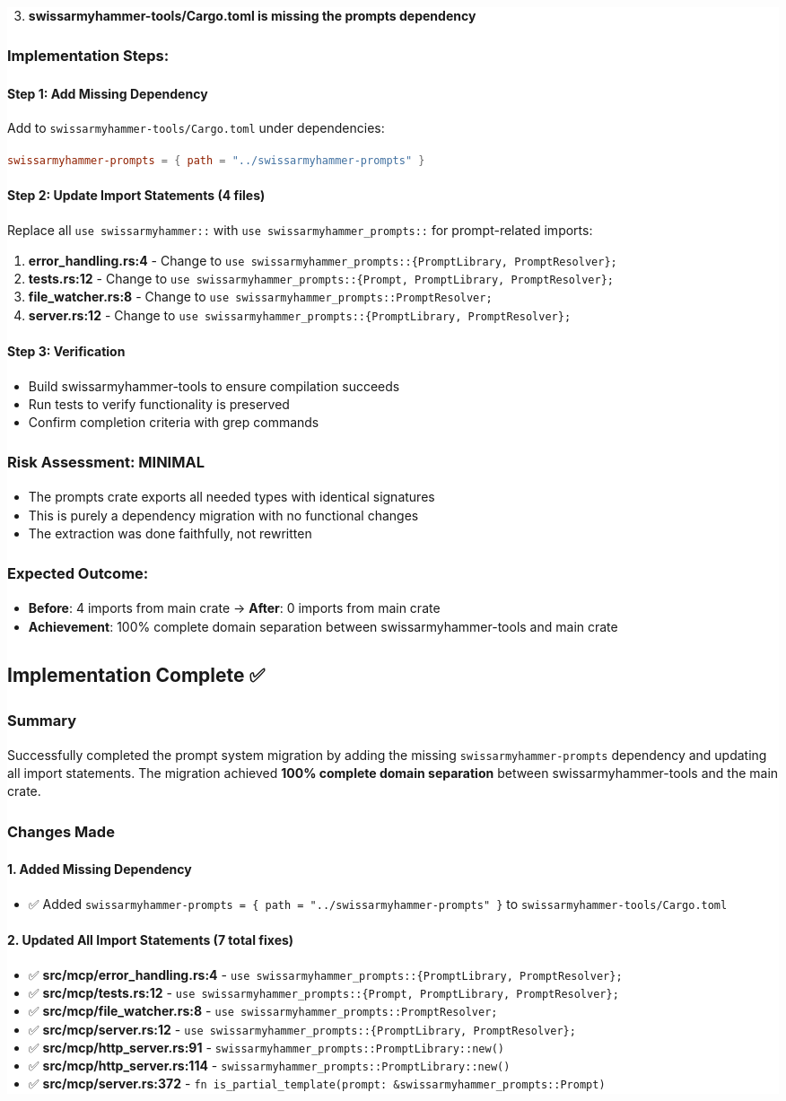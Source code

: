 3. **swissarmyhammer-tools/Cargo.toml is missing the prompts dependency**

### Implementation Steps:

#### Step 1: Add Missing Dependency
Add to `swissarmyhammer-tools/Cargo.toml` under dependencies:
```toml
swissarmyhammer-prompts = { path = "../swissarmyhammer-prompts" }
```

#### Step 2: Update Import Statements (4 files)
Replace all `use swissarmyhammer::` with `use swissarmyhammer_prompts::` for prompt-related imports:

1. **error_handling.rs:4** - Change to `use swissarmyhammer_prompts::{PromptLibrary, PromptResolver};`
2. **tests.rs:12** - Change to `use swissarmyhammer_prompts::{Prompt, PromptLibrary, PromptResolver};`
3. **file_watcher.rs:8** - Change to `use swissarmyhammer_prompts::PromptResolver;`
4. **server.rs:12** - Change to `use swissarmyhammer_prompts::{PromptLibrary, PromptResolver};`

#### Step 3: Verification
- Build swissarmyhammer-tools to ensure compilation succeeds
- Run tests to verify functionality is preserved
- Confirm completion criteria with grep commands

### Risk Assessment: MINIMAL
- The prompts crate exports all needed types with identical signatures
- This is purely a dependency migration with no functional changes
- The extraction was done faithfully, not rewritten

### Expected Outcome:
- **Before**: 4 imports from main crate → **After**: 0 imports from main crate
- **Achievement**: 100% complete domain separation between swissarmyhammer-tools and main crate
## Implementation Complete ✅

### Summary

Successfully completed the prompt system migration by adding the missing `swissarmyhammer-prompts` dependency and updating all import statements. The migration achieved **100% complete domain separation** between swissarmyhammer-tools and the main crate.

### Changes Made

#### 1. Added Missing Dependency
- ✅ Added `swissarmyhammer-prompts = { path = "../swissarmyhammer-prompts" }` to `swissarmyhammer-tools/Cargo.toml`

#### 2. Updated All Import Statements (7 total fixes)
- ✅ **src/mcp/error_handling.rs:4** - `use swissarmyhammer_prompts::{PromptLibrary, PromptResolver};`
- ✅ **src/mcp/tests.rs:12** - `use swissarmyhammer_prompts::{Prompt, PromptLibrary, PromptResolver};`
- ✅ **src/mcp/file_watcher.rs:8** - `use swissarmyhammer_prompts::PromptResolver;`
- ✅ **src/mcp/server.rs:12** - `use swissarmyhammer_prompts::{PromptLibrary, PromptResolver};`
- ✅ **src/mcp/http_server.rs:91** - `swissarmyhammer_prompts::PromptLibrary::new()`
- ✅ **src/mcp/http_server.rs:114** - `swissarmyhammer_prompts::PromptLibrary::new()`
- ✅ **src/mcp/server.rs:372** - `fn is_partial_template(prompt: &swissarmyhammer_prompts::Prompt)`
